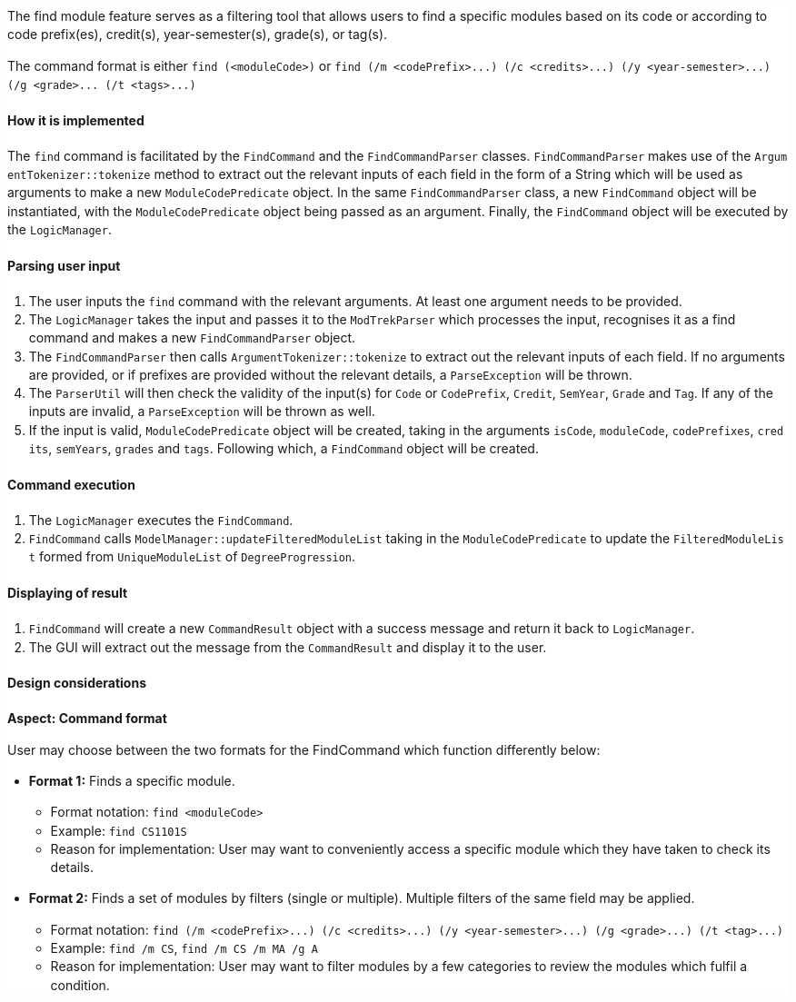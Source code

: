 The find module feature serves as a filtering tool that allows users to find a specific modules based on its code or according to code prefix(es), credit(s), year-semester(s), grade(s), or tag(s).

The command format is either `find (<moduleCode>)` or `find (/m <codePrefix>...) (/c <credits>...) (/y <year-semester>...) (/g <grade>... (/t <tags>...)`

#### How it is implemented
The `find` command is facilitated by the `FindCommand` and the `FindCommandParser` classes.
`FindCommandParser` makes use of the `ArgumentTokenizer::tokenize` method to extract out the relevant inputs of each field in the form of a String which will be used as arguments to make a new `ModuleCodePredicate` object. In the same `FindCommandParser` class, a new `FindCommand` object will be instantiated, with the `ModuleCodePredicate` object being passed as an argument. Finally, the `FindCommand` object will be executed by the `LogicManager`.

#### Parsing user input
1. The user inputs the `find` command with the relevant arguments. At least one argument needs to be provided.
2. The `LogicManager` takes the input and passes it to the `ModTrekParser` which processes the input, recognises it as a find command and makes a new `FindCommandParser` object.
3. The `FindCommandParser` then calls `ArgumentTokenizer::tokenize` to extract out the relevant inputs of each field. If no arguments are provided, or if prefixes are provided without the relevant details, a `ParseException` will be thrown.
4. The `ParserUtil` will then check the validity of the input(s) for `Code` or `CodePrefix`, `Credit`, `SemYear`, `Grade` and `Tag`. If any of the inputs are invalid, a `ParseException` will be thrown as well.
5. If the input is valid, `ModuleCodePredicate` object will be created, taking in the arguments `isCode`, `moduleCode`, `codePrefixes`, `credits`, `semYears`, `grades` and `tags`. Following which, a `FindCommand` object will be created.

#### Command execution
1. The `LogicManager` executes the `FindCommand`.
2. `FindCommand` calls `ModelManager::updateFilteredModuleList` taking in the `ModuleCodePredicate` to update the `FilteredModuleList` formed from `UniqueModuleList` of `DegreeProgression`.

#### Displaying of result
1. `FindCommand` will create a new `CommandResult` object with a success message and return it back to `LogicManager`.
2. The GUI will extract out the message from the `CommandResult` and display it to the user.

#### Design considerations
**Aspect: Command format**

User may choose between the two formats for the FindCommand which function differently below:
* **Format 1:** Finds a specific module.
    * Format notation: `find <moduleCode>`
    * Example: `find CS1101S`
    * Reason for implementation: User may want to conveniently access a specific module which they have taken to check its details.

* **Format 2:** Finds a set of modules by filters (single or multiple). Multiple filters of the same field may be applied.
    * Format notation: `find (/m <codePrefix>...) (/c <credits>...) (/y <year-semester>...) (/g <grade>...) (/t <tag>...)`
    * Example: `find /m CS`, `find /m CS /m MA /g A`
    * Reason for implementation: User may want to filter modules by a few categories to review the modules which fulfil a condition.
